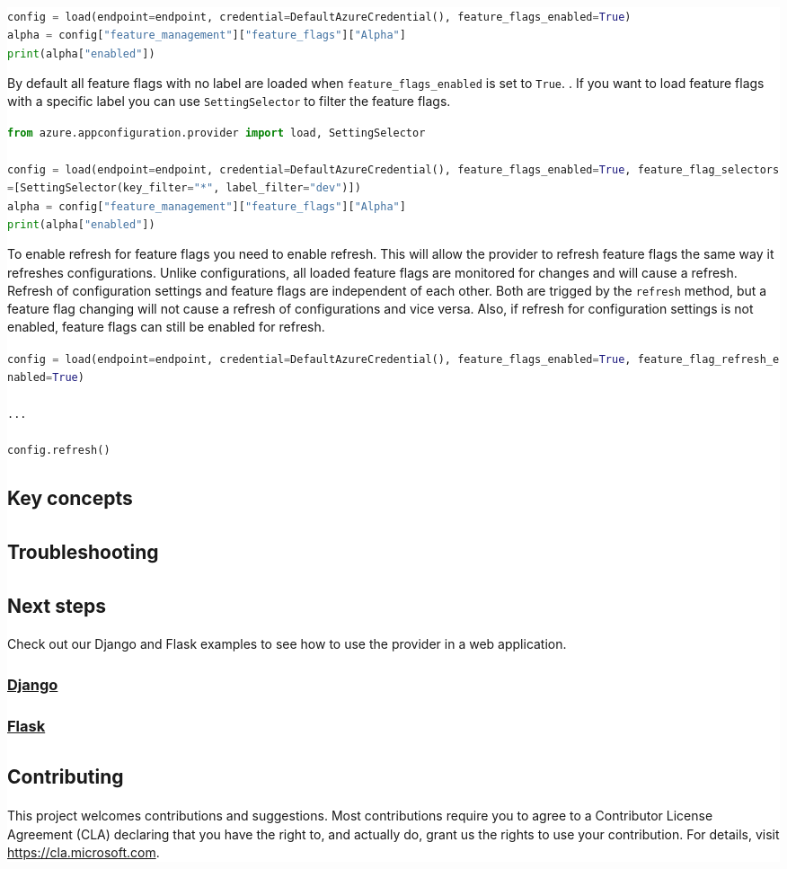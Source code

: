 ```python
config = load(endpoint=endpoint, credential=DefaultAzureCredential(), feature_flags_enabled=True)
alpha = config["feature_management"]["feature_flags"]["Alpha"]
print(alpha["enabled"])
```

By default all feature flags with no label are loaded when `feature_flags_enabled` is set to `True`. . If you want to load feature flags with a specific label you can use `SettingSelector` to filter the feature flags.

```python
from azure.appconfiguration.provider import load, SettingSelector

config = load(endpoint=endpoint, credential=DefaultAzureCredential(), feature_flags_enabled=True, feature_flag_selectors=[SettingSelector(key_filter="*", label_filter="dev")])
alpha = config["feature_management"]["feature_flags"]["Alpha"]
print(alpha["enabled"])
```

To enable refresh for feature flags you need to enable refresh. This will allow the provider to refresh feature flags the same way it refreshes configurations. Unlike configurations, all loaded feature flags are monitored for changes and will cause a refresh. Refresh of configuration settings and feature flags are independent of each other. Both are trigged by the `refresh` method, but a feature flag changing will not cause a refresh of configurations and vice versa. Also, if refresh for configuration settings is not enabled, feature flags can still be enabled for refresh.

```python
config = load(endpoint=endpoint, credential=DefaultAzureCredential(), feature_flags_enabled=True, feature_flag_refresh_enabled=True)

...

config.refresh()
```

## Key concepts

## Troubleshooting

## Next steps

Check out our Django and Flask examples to see how to use the provider in a web application.

### [Django](https://github.com/Azure/AppConfiguration/tree/main/examples/Python/python-django-webapp-sample)

### [Flask](https://github.com/Azure/AppConfiguration/tree/main/examples/Python/python-flask-webapp-sample)

## Contributing

This project welcomes contributions and suggestions. Most contributions require
you to agree to a Contributor License Agreement (CLA) declaring that you have
the right to, and actually do, grant us the rights to use your contribution.
For details, visit <https://cla.microsoft.com>.


[azure_cli]: https://learn.microsoft.com/cli/azure/appconfig
[code_of_conduct]: https://opensource.microsoft.com/codeofconduct/